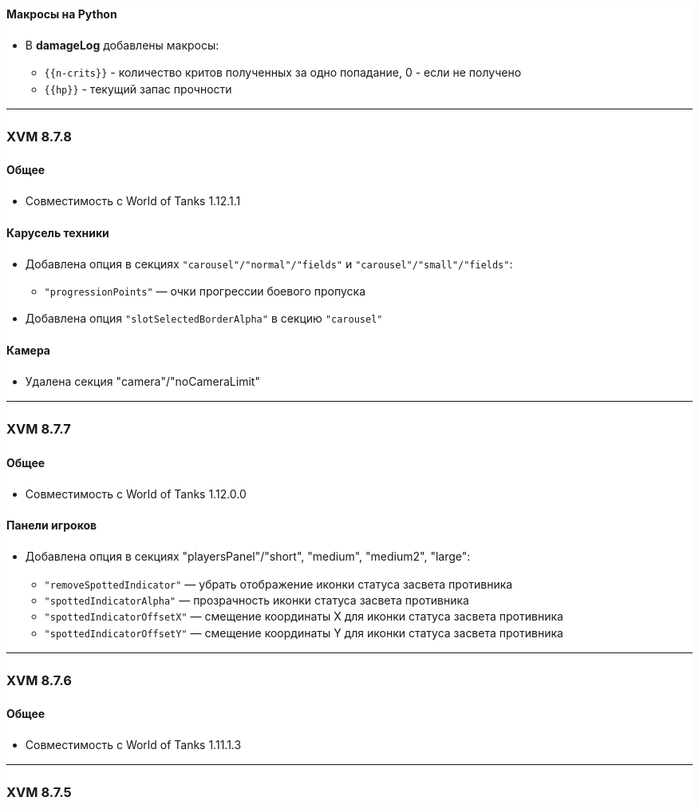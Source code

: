   #### Макросы на Python

  * В **damageLog** добавлены макросы:

    * `{{n-crits}}` - количество критов полученных за одно попадание, 0 - если не получено
    * `{{hp}}` - текущий запас прочности

______________________________

### XVM 8.7.8

  #### Общее

  * Совместимость с World of Tanks 1.12.1.1

  #### Карусель техники

  * Добавлена опция в секциях `"carousel"/"normal"/"fields"` и `"carousel"/"small"/"fields"`:

    * `"progressionPoints"` — очки прогрессии боевого пропуска

  * Добавлена опция `"slotSelectedBorderAlpha"` в секцию `"carousel"`

  #### Камера

  * Удалена секция "camera"/"noCameraLimit"

______________________________

### XVM 8.7.7

  #### Общее

  * Совместимость с World of Tanks 1.12.0.0

  #### Панели игроков

  * Добавлена опция в секциях "playersPanel"/"short", "medium", "medium2", "large":

    * `"removeSpottedIndicator"` — убрать отображение иконки статуса засвета противника
    * `"spottedIndicatorAlpha"` — прозрачность иконки статуса засвета противника
    * `"spottedIndicatorOffsetX"` — смещение координаты X для иконки статуса засвета противника
    * `"spottedIndicatorOffsetY"` — смещение координаты Y для иконки статуса засвета противника

______________________________

### XVM 8.7.6

  #### Общее

  * Совместимость с World of Tanks 1.11.1.3

______________________________

### XVM 8.7.5
